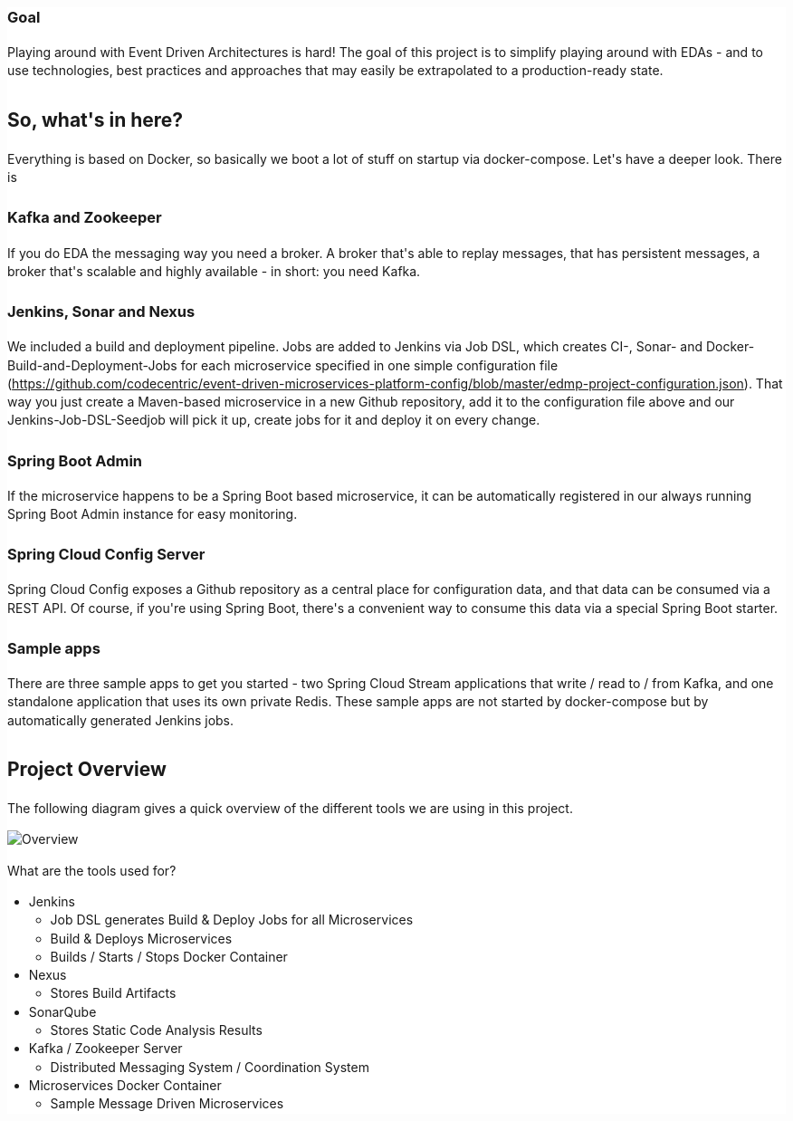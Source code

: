 ### Goal
Playing around with Event Driven Architectures is hard! The goal of this project is to simplify playing around with EDAs - and to use technologies, best practices and approaches that may easily be extrapolated to a production-ready state. 

## So, what's in here?
Everything is based on Docker, so basically we boot a lot of stuff on startup via docker-compose. Let's have a deeper look. There is
### Kafka and Zookeeper
If you do EDA the messaging way you need a broker. A broker that's able to replay messages, that has persistent messages, a broker that's scalable and highly available - in short: you need Kafka. 
### Jenkins, Sonar and Nexus
We included a build and deployment pipeline. Jobs are added to Jenkins via Job DSL, which creates CI-, Sonar- and Docker-Build-and-Deployment-Jobs for each microservice specified in one simple configuration file (https://github.com/codecentric/event-driven-microservices-platform-config/blob/master/edmp-project-configuration.json). That way you just create a Maven-based microservice in a new Github repository, add it to the configuration file above and our Jenkins-Job-DSL-Seedjob will pick it up, create jobs for it and deploy it on every change.
### Spring Boot Admin
If the microservice happens to be a Spring Boot based microservice, it can be automatically registered in our always running Spring Boot Admin instance for easy monitoring.
### Spring Cloud Config Server
Spring Cloud Config exposes a Github repository as a central place for configuration data, and that data can be consumed via a REST API. Of course, if you're using Spring Boot, there's a convenient way to consume this data via a special Spring Boot starter.
### Sample apps
There are three sample apps to get you started - two Spring Cloud Stream applications that write / read to / from Kafka, and one standalone application that uses its own private Redis. These sample apps are not started by docker-compose but by automatically generated Jenkins jobs.

## Project Overview

The following diagram gives a quick overview of the different tools we are using in this project.

![Overview](https://raw.githubusercontent.com/codecentric/event-driven-microservices-platform/master/docs/overview.png)

What are the tools used for?

* Jenkins
  * Job DSL generates Build & Deploy Jobs for all Microservices
  * Build & Deploys Microservices
  * Builds / Starts / Stops Docker Container
* Nexus
  * Stores Build Artifacts
* SonarQube
  * Stores Static Code Analysis Results
* Kafka / Zookeeper Server
  * Distributed Messaging System / Coordination System
* Microservices Docker Container
  * Sample Message Driven Microservices
